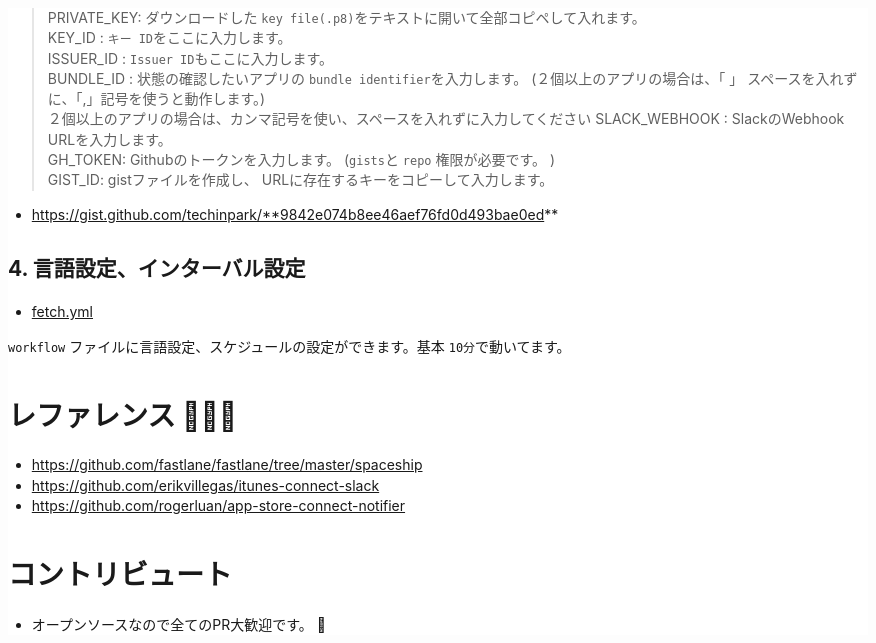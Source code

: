 > PRIVATE_KEY: ダウンロードした `key file(.p8)`をテキストに開いて全部コピペして入れます。  
> KEY_ID : `キー ID`をここに入力します。  
> ISSUER_ID : `Issuer ID`もここに入力します。   
> BUNDLE_ID : 状態の確認したいアプリの `bundle identifier`を入力します。 (２個以上のアプリの場合は、「 」 スペースを入れずに、「,」記号を使うと動作します。)  
> ２個以上のアプリの場合は、カンマ記号を使い、スペースを入れずに入力してください
> SLACK_WEBHOOK :  SlackのWebhook URLを入力します。  
> GH_TOKEN: Githubのトークンを入力します。 (`gists`と `repo` 権限が必要です。 )  
> GIST_ID: gistファイルを作成し、 URLに存在するキーをコピーして入力します。  
  - https://gist.github.com/techinpark/**9842e074b8ee46aef76fd0d493bae0ed**

## 4. 言語設定、インターバル設定

- [fetch.yml](./.github/workflows/fetch.yml) 

`workflow` ファイルに言語設定、スケジュールの設定ができます。基本 `10分`で動いてます。


# レファレンス 🙇🏻‍♂️

- https://github.com/fastlane/fastlane/tree/master/spaceship
- https://github.com/erikvillegas/itunes-connect-slack
- https://github.com/rogerluan/app-store-connect-notifier


# コントリビュート 
- オープンソースなので全てのPR大歓迎です。 🤩
